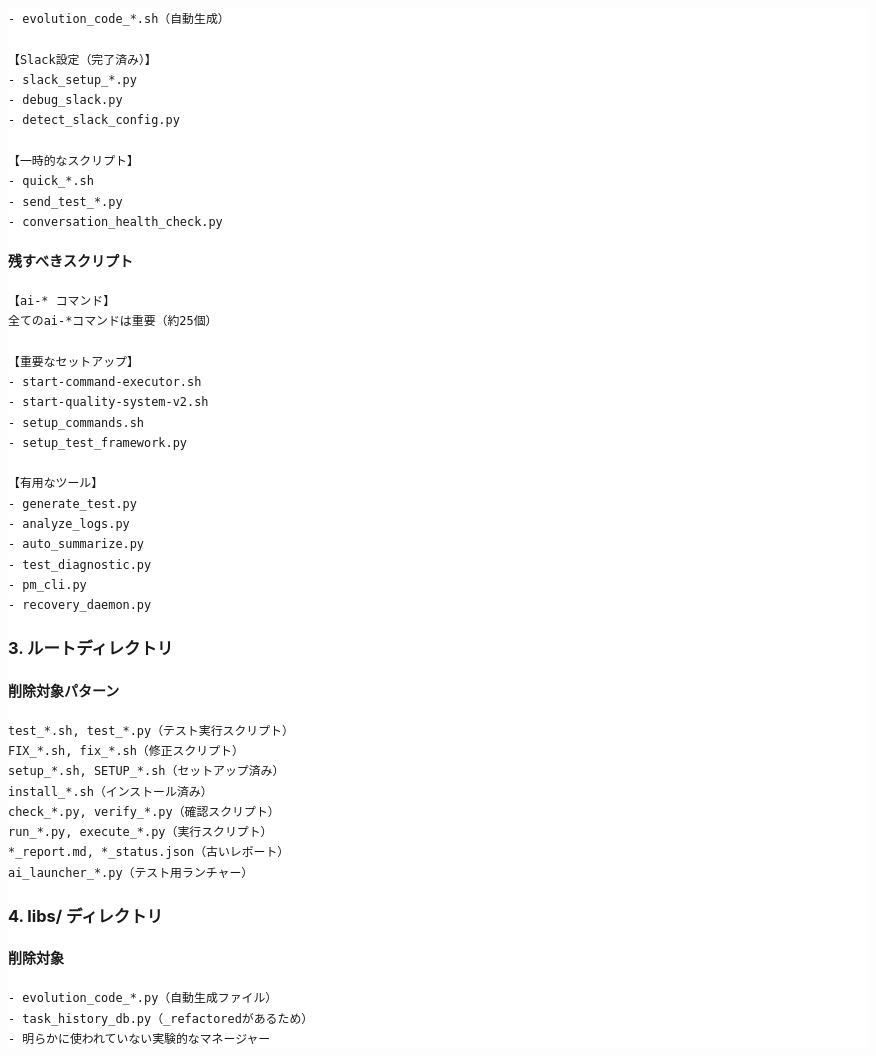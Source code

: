 ```
- evolution_code_*.sh（自動生成）

【Slack設定（完了済み）】
- slack_setup_*.py
- debug_slack.py
- detect_slack_config.py

【一時的なスクリプト】
- quick_*.sh
- send_test_*.py
- conversation_health_check.py
```

#### 残すべきスクリプト
```
【ai-* コマンド】
全てのai-*コマンドは重要（約25個）

【重要なセットアップ】
- start-command-executor.sh
- start-quality-system-v2.sh
- setup_commands.sh
- setup_test_framework.py

【有用なツール】
- generate_test.py
- analyze_logs.py
- auto_summarize.py
- test_diagnostic.py
- pm_cli.py
- recovery_daemon.py
```

### 3. **ルートディレクトリ**

#### 削除対象パターン
```
test_*.sh, test_*.py（テスト実行スクリプト）
FIX_*.sh, fix_*.sh（修正スクリプト）
setup_*.sh, SETUP_*.sh（セットアップ済み）
install_*.sh（インストール済み）
check_*.py, verify_*.py（確認スクリプト）
run_*.py, execute_*.py（実行スクリプト）
*_report.md, *_status.json（古いレポート）
ai_launcher_*.py（テスト用ランチャー）
```

### 4. **libs/ ディレクトリ**

#### 削除対象
```
- evolution_code_*.py（自動生成ファイル）
- task_history_db.py（_refactoredがあるため）
- 明らかに使われていない実験的なマネージャー
```
